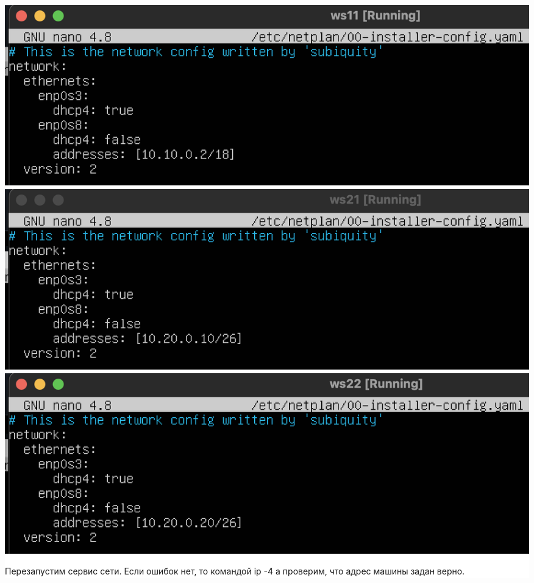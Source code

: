 ![5.0.3](screens/5.0.3.png)
![5.0.4](screens/5.0.4.png)
![5.0.5](screens/5.0.5.png)

Перезапустим сервис сети. Если ошибок нет, то командой ip -4 a проверим, что адрес машины задан верно.